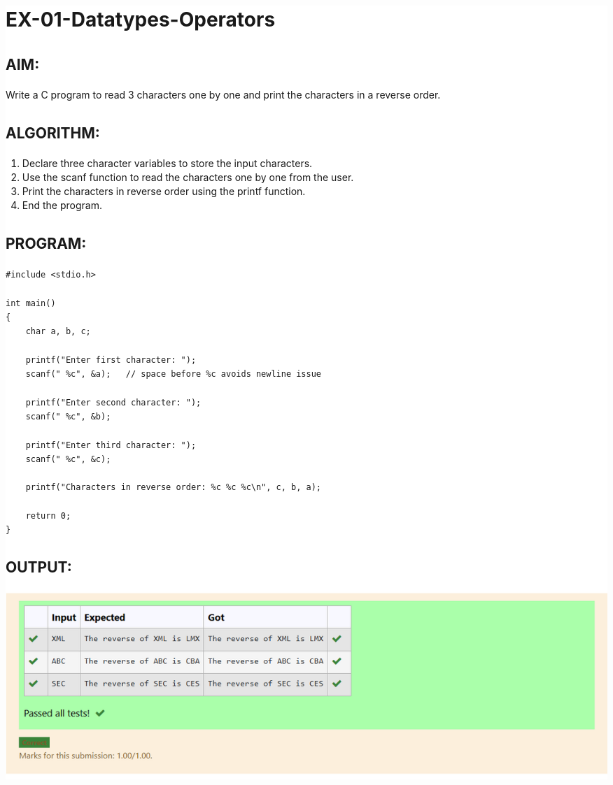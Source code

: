 
# EX-01-Datatypes-Operators
## AIM:
Write a C program to read 3 characters one by one and print the characters in a reverse order.

## ALGORITHM:
1.	Declare three character variables to store the input characters.
2.	Use the scanf function to read the characters one by one from the user.
3.	Print the characters in reverse order using the printf function.
4.	End the program.

## PROGRAM:
```
#include <stdio.h>

int main() 
{
    char a, b, c;

    printf("Enter first character: ");
    scanf(" %c", &a);   // space before %c avoids newline issue

    printf("Enter second character: ");
    scanf(" %c", &b);

    printf("Enter third character: ");
    scanf(" %c", &c);

    printf("Characters in reverse order: %c %c %c\n", c, b, a);

    return 0;
}

```
## OUTPUT:

![alt text](1.png)
